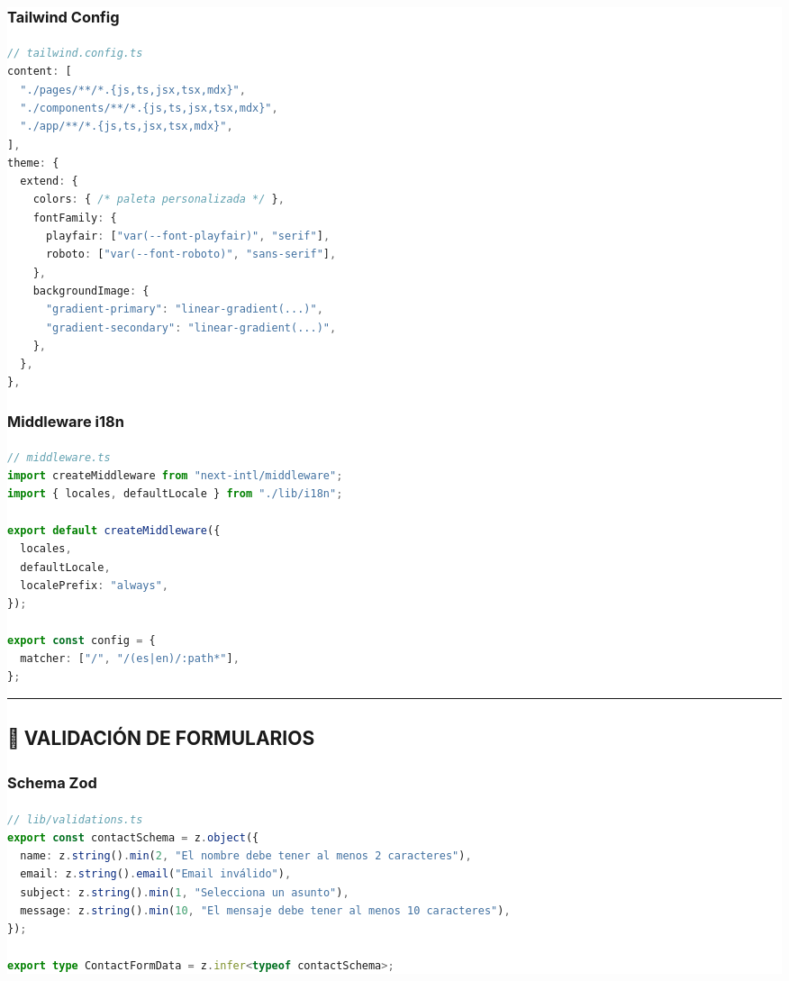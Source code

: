 ### Tailwind Config

```typescript
// tailwind.config.ts
content: [
  "./pages/**/*.{js,ts,jsx,tsx,mdx}",
  "./components/**/*.{js,ts,jsx,tsx,mdx}",
  "./app/**/*.{js,ts,jsx,tsx,mdx}",
],
theme: {
  extend: {
    colors: { /* paleta personalizada */ },
    fontFamily: {
      playfair: ["var(--font-playfair)", "serif"],
      roboto: ["var(--font-roboto)", "sans-serif"],
    },
    backgroundImage: {
      "gradient-primary": "linear-gradient(...)",
      "gradient-secondary": "linear-gradient(...)",
    },
  },
},
```

### Middleware i18n

```typescript
// middleware.ts
import createMiddleware from "next-intl/middleware";
import { locales, defaultLocale } from "./lib/i18n";

export default createMiddleware({
  locales,
  defaultLocale,
  localePrefix: "always",
});

export const config = {
  matcher: ["/", "/(es|en)/:path*"],
};
```

---

## 📝 VALIDACIÓN DE FORMULARIOS

### Schema Zod

```typescript
// lib/validations.ts
export const contactSchema = z.object({
  name: z.string().min(2, "El nombre debe tener al menos 2 caracteres"),
  email: z.string().email("Email inválido"),
  subject: z.string().min(1, "Selecciona un asunto"),
  message: z.string().min(10, "El mensaje debe tener al menos 10 caracteres"),
});

export type ContactFormData = z.infer<typeof contactSchema>;
```
